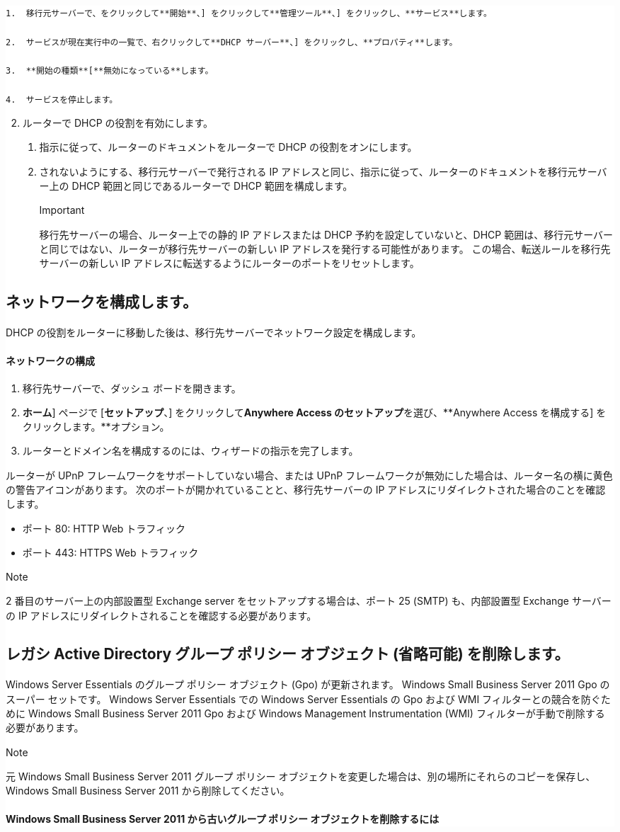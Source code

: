     1.  移行元サーバーで、をクリックして**開始**、] をクリックして**管理ツール**、] をクリックし、**サービス**します。  
  
    2.  サービスが現在実行中の一覧で、右クリックして**DHCP サーバー**、] をクリックし、**プロパティ**します。  
  
    3.  **開始の種類**[**無効になっている**します。  
  
    4.  サービスを停止します。  
  
2.  ルーターで DHCP の役割を有効にします。  
  
    1.  指示に従って、ルーターのドキュメントをルーターで DHCP の役割をオンにします。  
  
    2.  されないようにする、移行元サーバーで発行される IP アドレスと同じ、指示に従って、ルーターのドキュメントを移行元サーバー上の DHCP 範囲と同じであるルーターで DHCP 範囲を構成します。  
  
        > [!IMPORTANT]
        >  移行先サーバーの場合、ルーター上での静的 IP アドレスまたは DHCP 予約を設定していないと、DHCP 範囲は、移行元サーバーと同じではない、ルーターが移行先サーバーの新しい IP アドレスを発行する可能性があります。 この場合、転送ルールを移行先サーバーの新しい IP アドレスに転送するようにルーターのポートをリセットします。  
  
##  <a name="BKMK_Network"></a>ネットワークを構成します。  
 DHCP の役割をルーターに移動した後は、移行先サーバーでネットワーク設定を構成します。  
  
#### <a name="to-configure-the-network"></a>ネットワークの構成  
  
1.  移行先サーバーで、ダッシュ ボードを開きます。  
  
2.  **ホーム**] ページで [**セットアップ**、] をクリックして**Anywhere Access のセットアップ**を選び、**Anywhere Access を構成する] をクリックします。**オプション。  
  
3.  ルーターとドメイン名を構成するのには、ウィザードの指示を完了します。  
  
 ルーターが UPnP フレームワークをサポートしていない場合、または UPnP フレームワークが無効にした場合は、ルーター名の横に黄色の警告アイコンがあります。 次のポートが開かれていることと、移行先サーバーの IP アドレスにリダイレクトされた場合のことを確認します。  
  
-   ポート 80: HTTP Web トラフィック  
  
-   ポート 443: HTTPS Web トラフィック  
  
> [!NOTE]
>  2 番目のサーバー上の内部設置型 Exchange server をセットアップする場合は、ポート 25 (SMTP) も、内部設置型 Exchange サーバーの IP アドレスにリダイレクトされることを確認する必要があります。  
  
##  <a name="BKMK_RemoveLegacyADGPO"></a>レガシ Active Directory グループ ポリシー オブジェクト (省略可能) を削除します。  
 Windows Server Essentials のグループ ポリシー オブジェクト (Gpo) が更新されます。 Windows Small Business Server 2011 Gpo のスーパー セットです。 Windows Server Essentials での Windows Server Essentials の Gpo および WMI フィルターとの競合を防ぐために Windows Small Business Server 2011 Gpo および Windows Management Instrumentation (WMI) フィルターが手動で削除する必要があります。  
  
> [!NOTE]
>  元 Windows Small Business Server 2011 グループ ポリシー オブジェクトを変更した場合は、別の場所にそれらのコピーを保存し、Windows Small Business Server 2011 から削除してください。  
  
#### <a name="to-remove-old-group-policy-objects-from-windows-small-business-server-2011"></a>Windows Small Business Server 2011 から古いグループ ポリシー オブジェクトを削除するには  
  